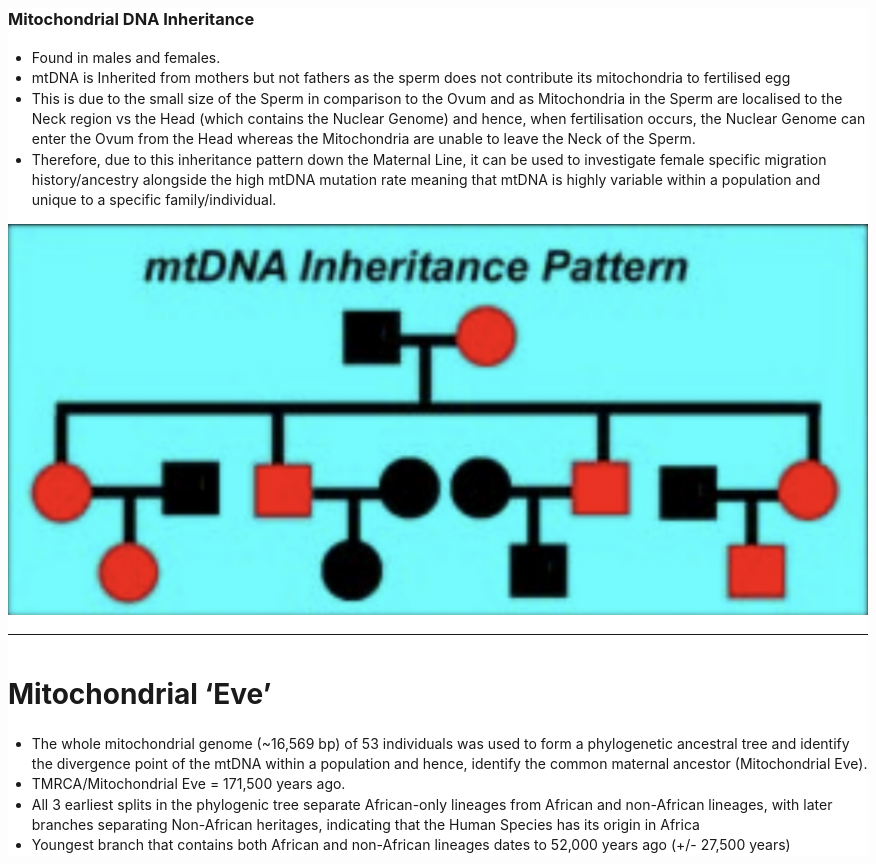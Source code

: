 ### Mitochondrial DNA Inheritance

- Found in males and females.
- mtDNA is Inherited from mothers but not fathers as the sperm does not contribute its mitochondria to fertilised egg
- This is due to the small size of the Sperm in comparison to the Ovum and as Mitochondria in the Sperm are localised to the Neck region vs the Head (which contains the Nuclear Genome) and hence, when fertilisation occurs, the Nuclear Genome can enter the Ovum from the Head whereas the Mitochondria are unable to leave the Neck of the Sperm.
- Therefore, due to this inheritance pattern down the Maternal Line, it can be used to investigate female specific migration history/ancestry alongside the high mtDNA mutation rate meaning that mtDNA is highly variable within a population and unique to a specific family/individual.

![Screenshot 2022-02-26 at 19.40.31.png](%5B001%5D%20Structure%20of%20the%20Human%20Genome%2031c75f142fe54af2b69e36b011f10613/Screenshot_2022-02-26_at_19.40.31.png)

---

# Mitochondrial ‘Eve’

- The whole mitochondrial genome (~16,569 bp) of 53 individuals was used to form a phylogenetic ancestral tree and identify the divergence point of the mtDNA within a population and hence, identify the common maternal ancestor (Mitochondrial Eve).
- TMRCA/Mitochondrial Eve = 171,500 years ago.
- All 3 earliest splits in the phylogenic tree separate African-only lineages from African and non-African lineages, with later branches separating Non-African heritages, indicating that the Human Species has its origin in Africa
- Youngest branch that contains both African and non-African
lineages dates to 52,000 years ago (+/- 27,500 years)
